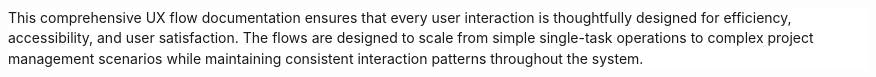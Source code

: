 
This comprehensive UX flow documentation ensures that every user interaction is thoughtfully designed for efficiency, accessibility, and user satisfaction. The flows are designed to scale from simple single-task operations to complex project management scenarios while maintaining consistent interaction patterns throughout the system.